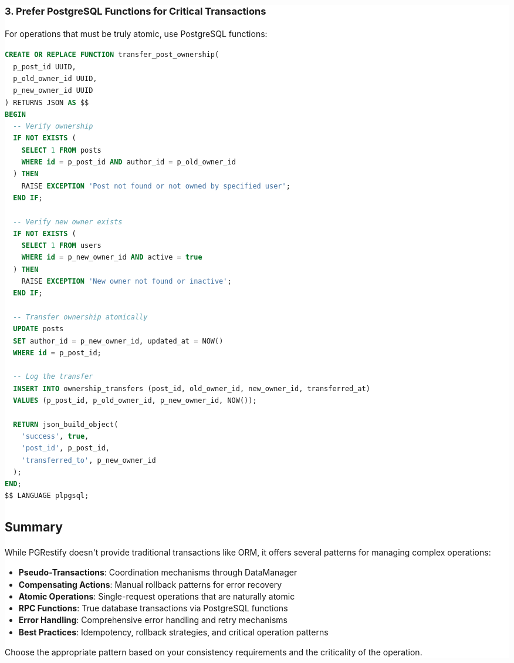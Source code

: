 ### 3. Prefer PostgreSQL Functions for Critical Transactions

For operations that must be truly atomic, use PostgreSQL functions:

```sql
CREATE OR REPLACE FUNCTION transfer_post_ownership(
  p_post_id UUID,
  p_old_owner_id UUID,
  p_new_owner_id UUID
) RETURNS JSON AS $$
BEGIN
  -- Verify ownership
  IF NOT EXISTS (
    SELECT 1 FROM posts 
    WHERE id = p_post_id AND author_id = p_old_owner_id
  ) THEN
    RAISE EXCEPTION 'Post not found or not owned by specified user';
  END IF;
  
  -- Verify new owner exists
  IF NOT EXISTS (
    SELECT 1 FROM users 
    WHERE id = p_new_owner_id AND active = true
  ) THEN
    RAISE EXCEPTION 'New owner not found or inactive';
  END IF;
  
  -- Transfer ownership atomically
  UPDATE posts 
  SET author_id = p_new_owner_id, updated_at = NOW()
  WHERE id = p_post_id;
  
  -- Log the transfer
  INSERT INTO ownership_transfers (post_id, old_owner_id, new_owner_id, transferred_at)
  VALUES (p_post_id, p_old_owner_id, p_new_owner_id, NOW());
  
  RETURN json_build_object(
    'success', true,
    'post_id', p_post_id,
    'transferred_to', p_new_owner_id
  );
END;
$$ LANGUAGE plpgsql;
```

## Summary

While PGRestify doesn't provide traditional transactions like ORM, it offers several patterns for managing complex operations:

- **Pseudo-Transactions**: Coordination mechanisms through DataManager
- **Compensating Actions**: Manual rollback patterns for error recovery
- **Atomic Operations**: Single-request operations that are naturally atomic
- **RPC Functions**: True database transactions via PostgreSQL functions
- **Error Handling**: Comprehensive error handling and retry mechanisms
- **Best Practices**: Idempotency, rollback strategies, and critical operation patterns

Choose the appropriate pattern based on your consistency requirements and the criticality of the operation.
